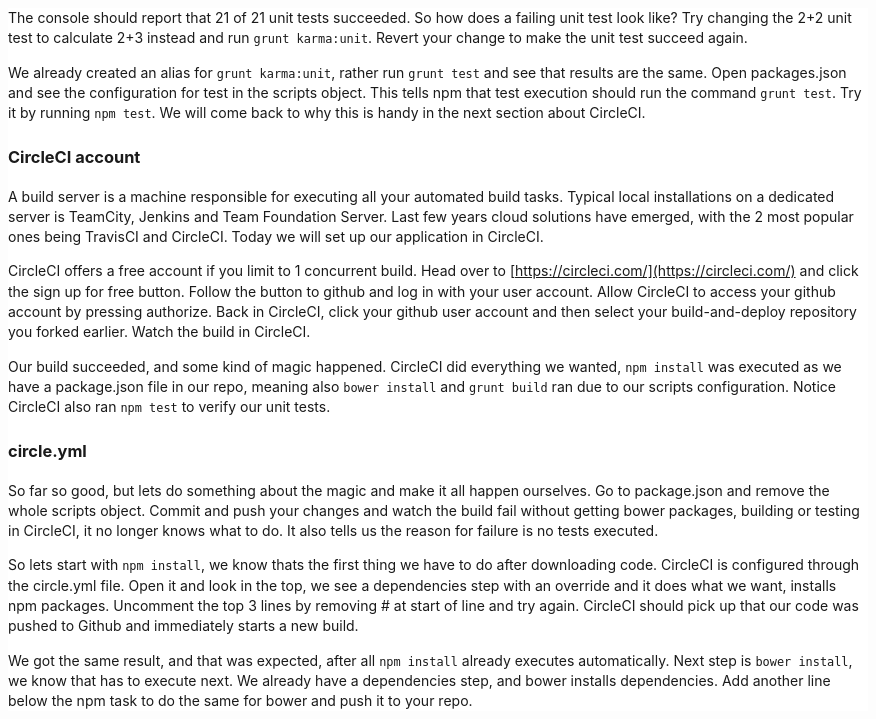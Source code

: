 The console should report that 21 of 21 unit tests succeeded.
So how does a failing unit test look like?
Try changing the 2+2 unit test to calculate 2+3 instead and run `grunt karma:unit`.
Revert your change to make the unit test succeed again.

We already created an alias for `grunt karma:unit`, rather run `grunt test` and see that results are the same.
Open packages.json and see the configuration for test in the scripts object.
This tells npm that test execution should run the command `grunt test`.
Try it by running `npm test`.
We will come back to why this is handy in the next section about CircleCI.

### CircleCI account
A build server is a machine responsible for executing all your automated build tasks.
Typical local installations on a dedicated server is TeamCity, Jenkins and Team Foundation Server.
Last few years cloud solutions have emerged, with the 2 most popular ones being TravisCI and CircleCI.
Today we will set up our application in CircleCI.

CircleCI offers a free account if you limit to 1 concurrent build.
Head over to [https://circleci.com/](https://circleci.com/) and click the sign up for free button.
Follow the button to github and log in with your user account.
Allow CircleCI to access your github account by pressing authorize.
Back in CircleCI, click your github user account and then select your build-and-deploy repository you forked earlier.
Watch the build in CircleCI.

Our build succeeded, and some kind of magic happened.
CircleCI did everything we wanted, `npm install` was executed as we have a package.json file in our repo, meaning also `bower install` and `grunt build` ran due to our scripts configuration.
Notice CircleCI also ran `npm test` to verify our unit tests.

### circle.yml
So far so good, but lets do something about the magic and make it all happen ourselves.
Go to package.json and remove the whole scripts object.
Commit and push your changes and watch the build fail without getting bower packages, building or testing in CircleCI, it no longer knows what to do.
It also tells us the reason for failure is no tests executed.

So lets start with `npm install`, we know thats the first thing we have to do after downloading code.
CircleCI is configured through the circle.yml file.
Open it and look in the top, we see a dependencies step with an override and it does what we want, installs npm packages.
Uncomment the top 3 lines by removing # at start of line and try again.
CircleCI should pick up that our code was pushed to Github and immediately starts a new build.

We got the same result, and that was expected, after all `npm install` already executes automatically.
Next step is `bower install`, we know that has to execute next.
We already have a dependencies step, and bower installs dependencies.
Add another line below the npm task to do the same for bower and push it to your repo.
